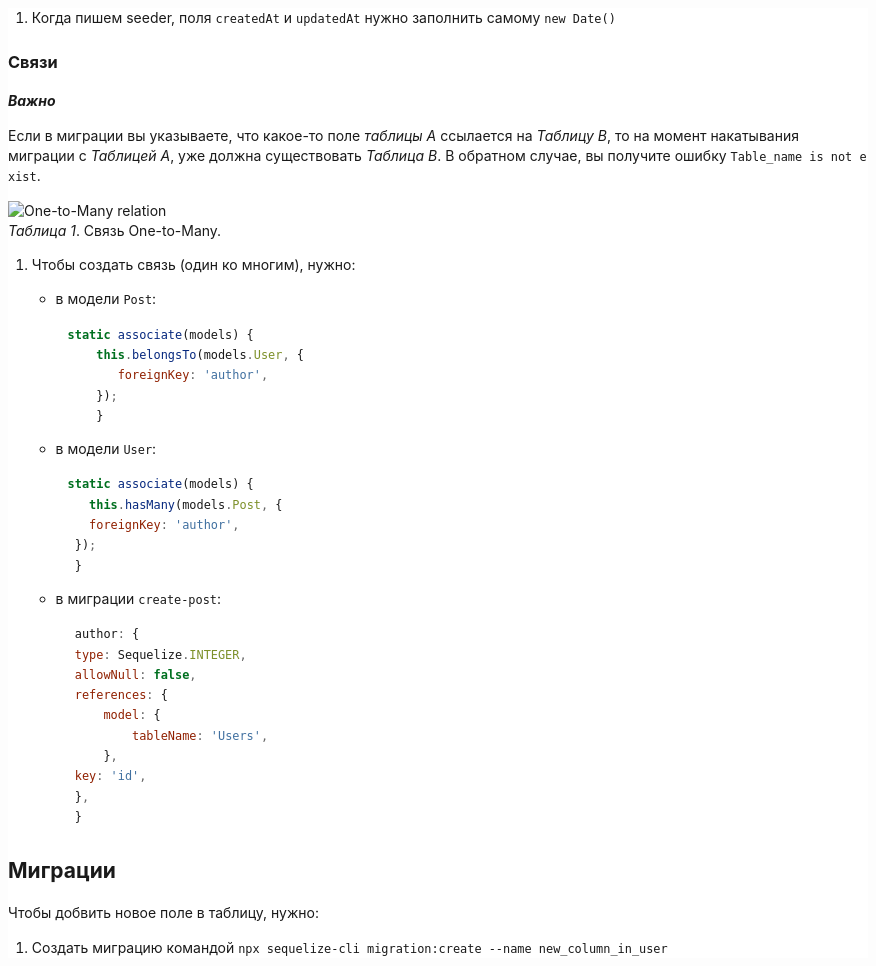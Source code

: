 1.  Когда пишем seeder, поля `createdAt` и `updatedAt` нужно заполнить самому `new Date()`

### Связи

**_Важно_**

Если в миграции вы указываете, что какое-то поле _таблицы А_ ссылается на _Таблицу В_, то на момент накатывания миграции с _Таблицей А_, уже должна существовать _Таблица В_. В обратном случае, вы получите ошибку `Table_name is not exist`.

![One-to-Many relation](readme_assets/1.png)  
_Таблица 1_. Связь One-to-Many.

1.  Чтобы создать связь (один ко многим), нужно:

    - в модели `Post`:

    ```JavaScript
         static associate(models) {
             this.belongsTo(models.User, {
                foreignKey: 'author',
             });
             }
    ```

    - в модели `User`:

    ```JavaScript
         static associate(models) {
            this.hasMany(models.Post, {
            foreignKey: 'author',
          });
          }
    ```

    - в миграции `create-post`:

    ```JavaScript
          author: {
          type: Sequelize.INTEGER,
          allowNull: false,
          references: {
              model: {
                  tableName: 'Users',
              },
          key: 'id',
          },
          }
    ```

## Миграции

Чтобы добвить новое поле в таблицу, нужно:

1. Создать миграцию командой `npx sequelize-cli migration:create --name new_column_in_user`
